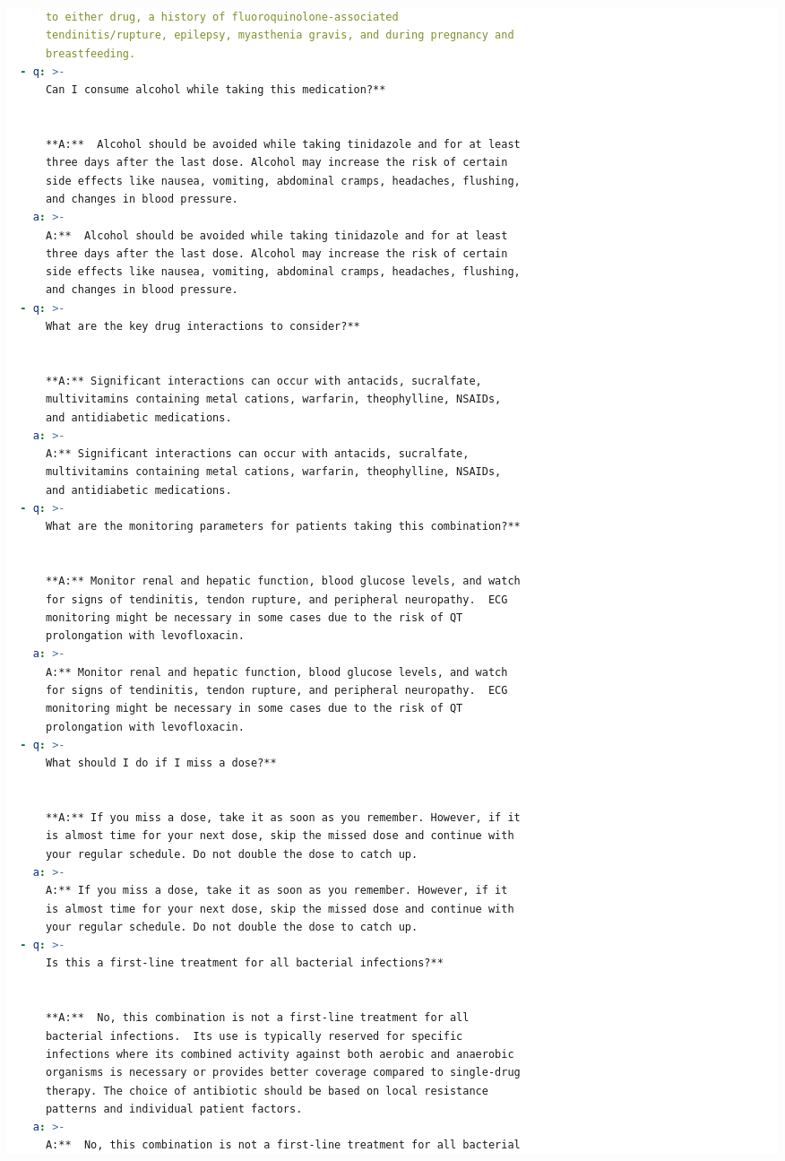 ```yaml
      to either drug, a history of fluoroquinolone-associated
      tendinitis/rupture, epilepsy, myasthenia gravis, and during pregnancy and
      breastfeeding.
  - q: >-
      Can I consume alcohol while taking this medication?**


      **A:**  Alcohol should be avoided while taking tinidazole and for at least
      three days after the last dose. Alcohol may increase the risk of certain
      side effects like nausea, vomiting, abdominal cramps, headaches, flushing,
      and changes in blood pressure.
    a: >-
      A:**  Alcohol should be avoided while taking tinidazole and for at least
      three days after the last dose. Alcohol may increase the risk of certain
      side effects like nausea, vomiting, abdominal cramps, headaches, flushing,
      and changes in blood pressure.
  - q: >-
      What are the key drug interactions to consider?**


      **A:** Significant interactions can occur with antacids, sucralfate,
      multivitamins containing metal cations, warfarin, theophylline, NSAIDs,
      and antidiabetic medications.
    a: >-
      A:** Significant interactions can occur with antacids, sucralfate,
      multivitamins containing metal cations, warfarin, theophylline, NSAIDs,
      and antidiabetic medications.
  - q: >-
      What are the monitoring parameters for patients taking this combination?**


      **A:** Monitor renal and hepatic function, blood glucose levels, and watch
      for signs of tendinitis, tendon rupture, and peripheral neuropathy.  ECG
      monitoring might be necessary in some cases due to the risk of QT
      prolongation with levofloxacin.
    a: >-
      A:** Monitor renal and hepatic function, blood glucose levels, and watch
      for signs of tendinitis, tendon rupture, and peripheral neuropathy.  ECG
      monitoring might be necessary in some cases due to the risk of QT
      prolongation with levofloxacin.
  - q: >-
      What should I do if I miss a dose?**


      **A:** If you miss a dose, take it as soon as you remember. However, if it
      is almost time for your next dose, skip the missed dose and continue with
      your regular schedule. Do not double the dose to catch up.
    a: >-
      A:** If you miss a dose, take it as soon as you remember. However, if it
      is almost time for your next dose, skip the missed dose and continue with
      your regular schedule. Do not double the dose to catch up.
  - q: >-
      Is this a first-line treatment for all bacterial infections?**


      **A:**  No, this combination is not a first-line treatment for all
      bacterial infections.  Its use is typically reserved for specific
      infections where its combined activity against both aerobic and anaerobic
      organisms is necessary or provides better coverage compared to single-drug
      therapy. The choice of antibiotic should be based on local resistance
      patterns and individual patient factors.
    a: >-
      A:**  No, this combination is not a first-line treatment for all bacterial
```